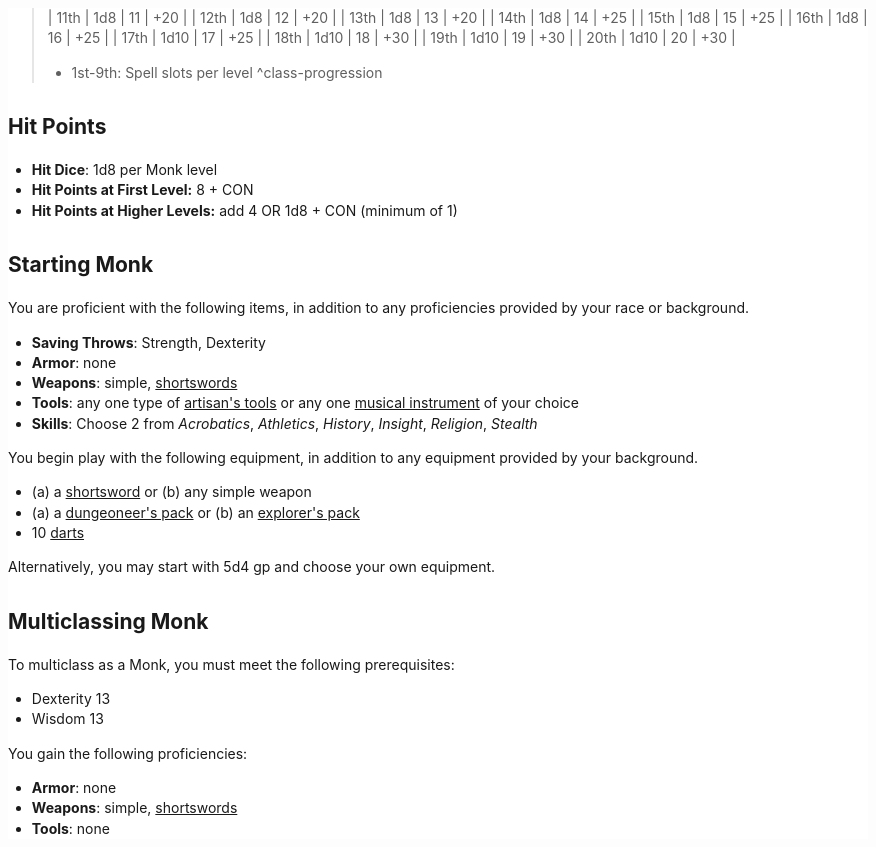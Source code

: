 > | 11th | 1d8 | 11 | +20 |
> | 12th | 1d8 | 12 | +20 |
> | 13th | 1d8 | 13 | +20 |
> | 14th | 1d8 | 14 | +25 |
> | 15th | 1d8 | 15 | +25 |
> | 16th | 1d8 | 16 | +25 |
> | 17th | 1d10 | 17 | +25 |
> | 18th | 1d10 | 18 | +30 |
> | 19th | 1d10 | 19 | +30 |
> | 20th | 1d10 | 20 | +30 |
> 
> - 1st-9th: Spell slots per level
^class-progression

## Hit Points

- **Hit Dice**: 1d8 per Monk level
- **Hit Points at First Level:** 8 + CON
- **Hit Points at Higher Levels:** add 4 OR 1d8 + CON  (minimum of 1)

## Starting Monk

You are proficient with the following items, in addition to any proficiencies provided by your race or background.

- **Saving Throws**: Strength, Dexterity
- **Armor**: none
- **Weapons**: simple, [shortswords](compendium/items/shortsword.md)
- **Tools**: any one type of [artisan's tools](compendium/items/artisans-tools.md) or any one [musical instrument](compendium/items/musical-instrument.md) of your choice
- **Skills**: Choose 2 from *Acrobatics*, *Athletics*, *History*, *Insight*, *Religion*, *Stealth*

You begin play with the following equipment, in addition to any equipment provided by your background.

- (a) a [shortsword](compendium/items/shortsword.md) or (b) any simple weapon  
- (a) a [dungeoneer's pack](compendium/items/dungeoneers-pack.md) or (b) an [explorer's pack](compendium/items/explorers-pack.md)  
- 10 [darts](compendium/items/dart.md)  

Alternatively, you may start with 5d4 gp and choose your own equipment.

## Multiclassing Monk

To multiclass as a Monk, you must meet the following prerequisites:

- Dexterity 13
- Wisdom 13

You gain the following proficiencies:

- **Armor**: none
- **Weapons**: simple, [shortswords](compendium/items/shortsword.md)
- **Tools**: none
